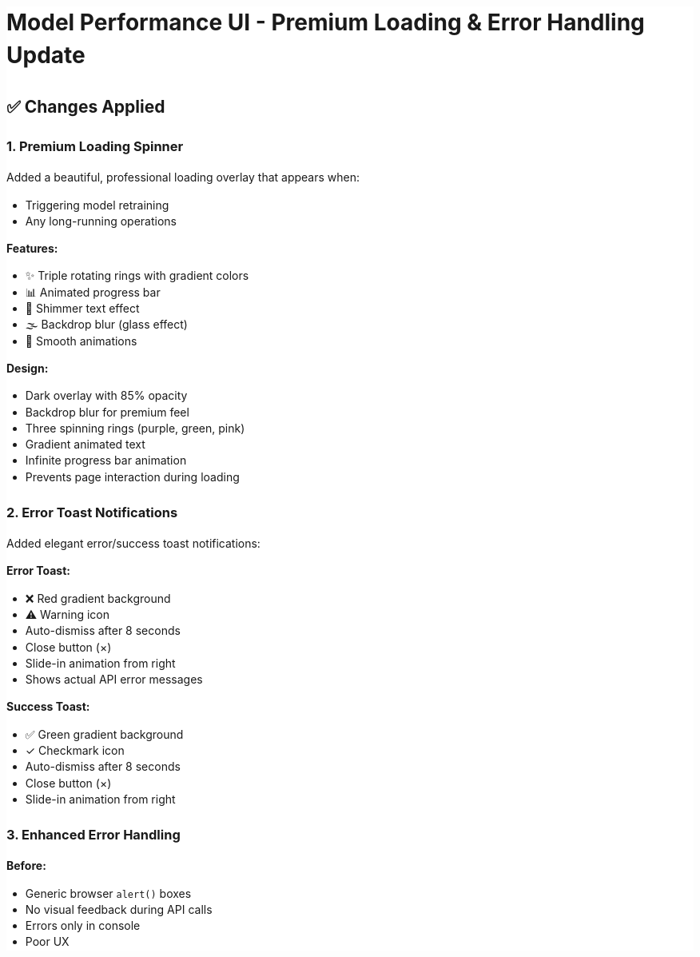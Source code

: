 # Model Performance UI - Premium Loading & Error Handling Update

## ✅ Changes Applied

### 1. Premium Loading Spinner
Added a beautiful, professional loading overlay that appears when:
- Triggering model retraining
- Any long-running operations

**Features:**
- ✨ Triple rotating rings with gradient colors
- 📊 Animated progress bar
- 💫 Shimmer text effect
- 🌫️ Backdrop blur (glass effect)
- 🎨 Smooth animations

**Design:**
- Dark overlay with 85% opacity
- Backdrop blur for premium feel
- Three spinning rings (purple, green, pink)
- Gradient animated text
- Infinite progress bar animation
- Prevents page interaction during loading

### 2. Error Toast Notifications
Added elegant error/success toast notifications:

**Error Toast:**
- ❌ Red gradient background
- ⚠️ Warning icon
- Auto-dismiss after 8 seconds
- Close button (×)
- Slide-in animation from right
- Shows actual API error messages

**Success Toast:**
- ✅ Green gradient background
- ✓ Checkmark icon
- Auto-dismiss after 8 seconds
- Close button (×)
- Slide-in animation from right

### 3. Enhanced Error Handling

**Before:**
- Generic browser `alert()` boxes
- No visual feedback during API calls
- Errors only in console
- Poor UX

